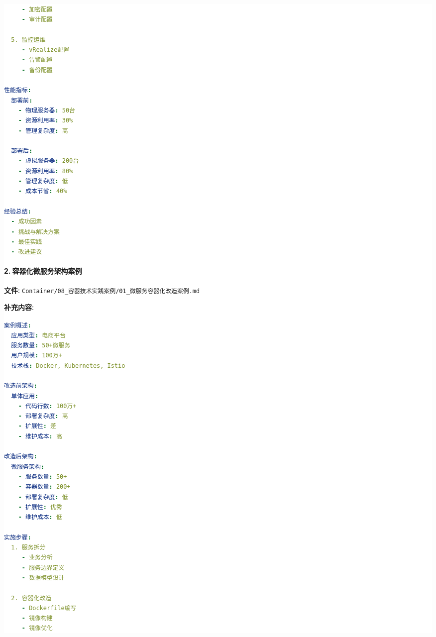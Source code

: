 ```yaml
     - 加密配置
     - 审计配置
  
  5. 监控运维
     - vRealize配置
     - 告警配置
     - 备份配置

性能指标:
  部署前:
    - 物理服务器: 50台
    - 资源利用率: 30%
    - 管理复杂度: 高
  
  部署后:
    - 虚拟服务器: 200台
    - 资源利用率: 80%
    - 管理复杂度: 低
    - 成本节省: 40%

经验总结:
  - 成功因素
  - 挑战与解决方案
  - 最佳实践
  - 改进建议
```

#### 2. 容器化微服务架构案例

**文件**: `Container/08_容器技术实践案例/01_微服务容器化改造案例.md`

**补充内容**:
```yaml
案例概述:
  应用类型: 电商平台
  服务数量: 50+微服务
  用户规模: 100万+
  技术栈: Docker, Kubernetes, Istio

改造前架构:
  单体应用:
    - 代码行数: 100万+
    - 部署复杂度: 高
    - 扩展性: 差
    - 维护成本: 高

改造后架构:
  微服务架构:
    - 服务数量: 50+
    - 容器数量: 200+
    - 部署复杂度: 低
    - 扩展性: 优秀
    - 维护成本: 低

实施步骤:
  1. 服务拆分
     - 业务分析
     - 服务边界定义
     - 数据模型设计
  
  2. 容器化改造
     - Dockerfile编写
     - 镜像构建
     - 镜像优化
```